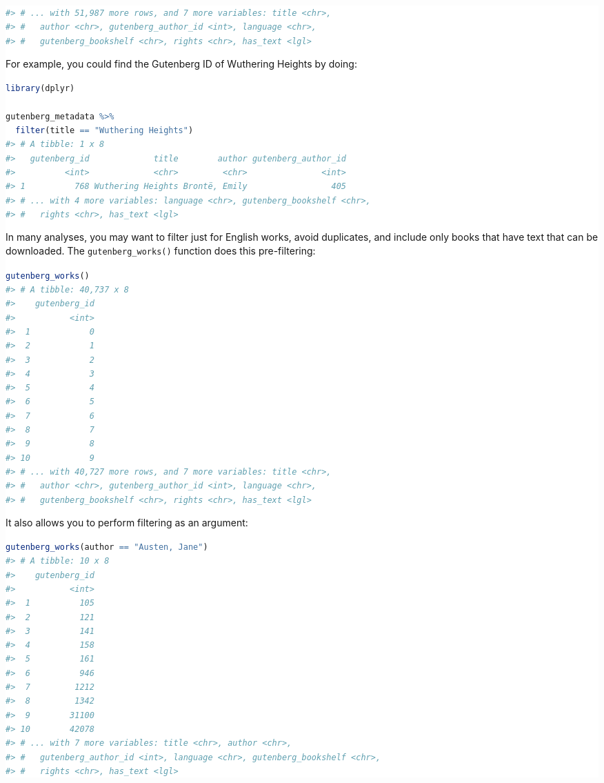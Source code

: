 ```r
#> # ... with 51,987 more rows, and 7 more variables: title <chr>,
#> #   author <chr>, gutenberg_author_id <int>, language <chr>,
#> #   gutenberg_bookshelf <chr>, rights <chr>, has_text <lgl>
```

For example, you could find the Gutenberg ID of Wuthering Heights by doing:


```r
library(dplyr)

gutenberg_metadata %>%
  filter(title == "Wuthering Heights")
#> # A tibble: 1 x 8
#>   gutenberg_id             title        author gutenberg_author_id
#>          <int>             <chr>         <chr>               <int>
#> 1          768 Wuthering Heights Brontë, Emily                 405
#> # ... with 4 more variables: language <chr>, gutenberg_bookshelf <chr>,
#> #   rights <chr>, has_text <lgl>
```

In many analyses, you may want to filter just for English works, avoid duplicates, and include only books that have text that can be downloaded. The `gutenberg_works()` function does this pre-filtering:


```r
gutenberg_works()
#> # A tibble: 40,737 x 8
#>    gutenberg_id
#>           <int>
#>  1            0
#>  2            1
#>  3            2
#>  4            3
#>  5            4
#>  6            5
#>  7            6
#>  8            7
#>  9            8
#> 10            9
#> # ... with 40,727 more rows, and 7 more variables: title <chr>,
#> #   author <chr>, gutenberg_author_id <int>, language <chr>,
#> #   gutenberg_bookshelf <chr>, rights <chr>, has_text <lgl>
```

It also allows you to perform filtering as an argument:


```r
gutenberg_works(author == "Austen, Jane")
#> # A tibble: 10 x 8
#>    gutenberg_id
#>           <int>
#>  1          105
#>  2          121
#>  3          141
#>  4          158
#>  5          161
#>  6          946
#>  7         1212
#>  8         1342
#>  9        31100
#> 10        42078
#> # ... with 7 more variables: title <chr>, author <chr>,
#> #   gutenberg_author_id <int>, language <chr>, gutenberg_bookshelf <chr>,
#> #   rights <chr>, has_text <lgl>

```